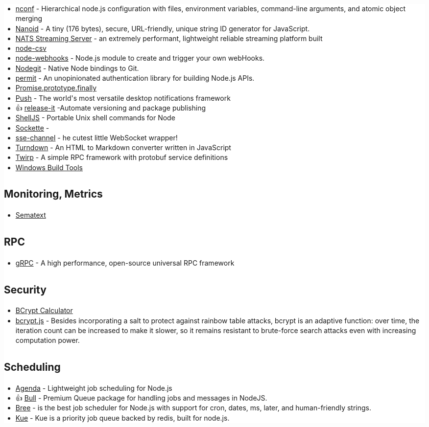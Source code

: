 - [nconf](https://github.com/indexzero/nconf) - Hierarchical node.js configuration with files, environment variables, command-line arguments, and atomic object merging
- [Nanoid](https://github.com/ai/nanoid) - A tiny (176 bytes), secure, URL-friendly, unique string ID generator for JavaScript.
- [NATS Streaming Server](https://github.com/nats-io/nats-streaming-server) - an extremely performant, lightweight reliable streaming platform built
- [node-csv](https://github.com/adaltas/node-csv)
- [node-webhooks](https://github.com/roccomuso/node-webhooks) - Node.js module to create and trigger your own webHooks.
- [Nodegit](https://github.com/nodegit/nodegit) - Native Node bindings to Git.
- [permit](https://github.com/ianstormtaylor/permit) - An unopinionated authentication library for building Node.js APIs.
- [Promise.prototype.finally](https://github.com/es-shims/Promise.prototype.finally)
- [Push](https://pushjs.org) - The world's most versatile desktop notifications framework
- :+1: [release-it](https://github.com/release-it/release-it) -Automate versioning and package publishing
- [ShellJS](https://github.com/shelljs/shelljs) - Portable Unix shell commands for Node
- [Sockette](https://github.com/lukeed/sockette) -
- [sse-channel](https://github.com/rexxars/sse-channel) - he cutest little WebSocket wrapper!
- [Turndown](https://github.com/domchristie/turndown) - An HTML to Markdown converter written in JavaScript
- [Twirp](https://github.com/twitchtv/twirp) - A simple RPC framework with protobuf service definitions
- [Windows Build Tools](https://github.com/felixrieseberg/windows-build-tools)

## Monitoring, Metrics

- [Sematext](https://sematext.com/)

## RPC

- [gRPC](https://grpc.io/) - A high performance, open-source universal RPC framework

## Security

- [BCrypt Calculator](https://www.dailycred.com/article/bcrypt-calculator)
- [bcrypt.js](https://github.com/dcodeIO/bcrypt.js) - Besides incorporating a salt to protect against rainbow table attacks, bcrypt is an adaptive function: over time, the iteration count can be increased to make it slower, so it remains resistant to brute-force search attacks even with increasing computation power.

## Scheduling

- [Agenda](https://github.com/agenda/agenda) - Lightweight job scheduling for Node.js
- :+1: [Bull](https://github.com/OptimalBits/bull) - Premium Queue package for handling jobs and messages in NodeJS.
- [Bree](https://jobscheduler.net/#/) - is the best job scheduler for Node.js with support for cron, dates, ms, later, and human-friendly strings.
- [Kue](https://github.com/Automattic/kue) - Kue is a priority job queue backed by redis, built for node.js.
